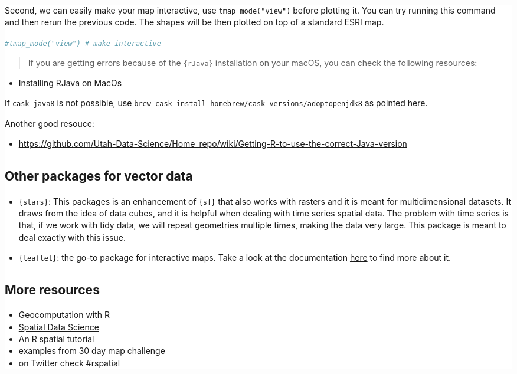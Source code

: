Second, we can easily make your map interactive, use `tmap_mode("view")`
before plotting it. You can try running this command and then rerun the
previous code. The shapes will be then plotted on top of a standard ESRI
map.

``` r
#tmap_mode("view") # make interactive
```

> If you are getting errors because of the `{rJava}` installation on
> your macOS, you can check the following resources:

  - [Installing RJava on
    MacOs](https://zhiyzuo.github.io/installation-rJava/)

If `cask java8` is not possible, use `brew cask install
homebrew/cask-versions/adoptopenjdk8` as pointed
[here](https://github.com/dennisausbremen/macOStrap/issues/4).

Another good resouce:

  - <https://github.com/Utah-Data-Science/Home_repo/wiki/Getting-R-to-use-the-correct-Java-version>

## Other packages for vector data

  - `{stars}`: This packages is an enhancement of `{sf}` that also works
    with rasters and it is meant for multidimensional datasets. It draws
    from the idea of data cubes, and it is helpful when dealing with
    time series spatial data. The problem with time series is that, if
    we work with tidy data, we will repeat geometries multiple times,
    making the data very large. This
    [package](https://r-spatial.github.io/stars/) is meant to deal
    exactly with this issue.

  - `{leaflet}`: the go-to package for interactive maps. Take a look at
    the documentation [here](https://rstudio.github.io/leaflet/) to find
    more about it.

## More resources

  - [Geocomputation with R](https://geocompr.robinlovelace.net)
  - [Spatial Data Science](https://keen-swartz-3146c4.netlify.app)
  - [An R spatial
    tutorial](https://github.com/statnmap/user2020_rspatial_tutorial/blob/master/slides_user2020_rspatial.pdf)
  - [examples from 30 day map
    challenge](https://github.com/Nowosad/rspatial-map-challenge-2020)
  - on Twitter check \#rspatial
